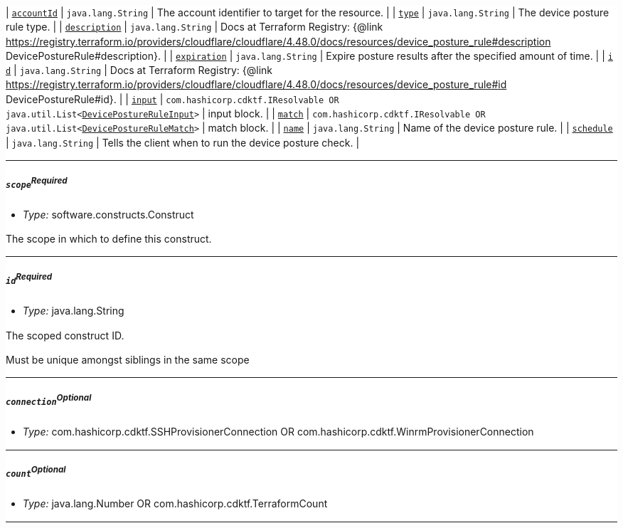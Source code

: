 | <code><a href="#@cdktf/provider-cloudflare.devicePostureRule.DevicePostureRule.Initializer.parameter.accountId">accountId</a></code> | <code>java.lang.String</code> | The account identifier to target for the resource. |
| <code><a href="#@cdktf/provider-cloudflare.devicePostureRule.DevicePostureRule.Initializer.parameter.type">type</a></code> | <code>java.lang.String</code> | The device posture rule type. |
| <code><a href="#@cdktf/provider-cloudflare.devicePostureRule.DevicePostureRule.Initializer.parameter.description">description</a></code> | <code>java.lang.String</code> | Docs at Terraform Registry: {@link https://registry.terraform.io/providers/cloudflare/cloudflare/4.48.0/docs/resources/device_posture_rule#description DevicePostureRule#description}. |
| <code><a href="#@cdktf/provider-cloudflare.devicePostureRule.DevicePostureRule.Initializer.parameter.expiration">expiration</a></code> | <code>java.lang.String</code> | Expire posture results after the specified amount of time. |
| <code><a href="#@cdktf/provider-cloudflare.devicePostureRule.DevicePostureRule.Initializer.parameter.id">id</a></code> | <code>java.lang.String</code> | Docs at Terraform Registry: {@link https://registry.terraform.io/providers/cloudflare/cloudflare/4.48.0/docs/resources/device_posture_rule#id DevicePostureRule#id}. |
| <code><a href="#@cdktf/provider-cloudflare.devicePostureRule.DevicePostureRule.Initializer.parameter.input">input</a></code> | <code>com.hashicorp.cdktf.IResolvable OR java.util.List<<a href="#@cdktf/provider-cloudflare.devicePostureRule.DevicePostureRuleInput">DevicePostureRuleInput</a>></code> | input block. |
| <code><a href="#@cdktf/provider-cloudflare.devicePostureRule.DevicePostureRule.Initializer.parameter.match">match</a></code> | <code>com.hashicorp.cdktf.IResolvable OR java.util.List<<a href="#@cdktf/provider-cloudflare.devicePostureRule.DevicePostureRuleMatch">DevicePostureRuleMatch</a>></code> | match block. |
| <code><a href="#@cdktf/provider-cloudflare.devicePostureRule.DevicePostureRule.Initializer.parameter.name">name</a></code> | <code>java.lang.String</code> | Name of the device posture rule. |
| <code><a href="#@cdktf/provider-cloudflare.devicePostureRule.DevicePostureRule.Initializer.parameter.schedule">schedule</a></code> | <code>java.lang.String</code> | Tells the client when to run the device posture check. |

---

##### `scope`<sup>Required</sup> <a name="scope" id="@cdktf/provider-cloudflare.devicePostureRule.DevicePostureRule.Initializer.parameter.scope"></a>

- *Type:* software.constructs.Construct

The scope in which to define this construct.

---

##### `id`<sup>Required</sup> <a name="id" id="@cdktf/provider-cloudflare.devicePostureRule.DevicePostureRule.Initializer.parameter.id"></a>

- *Type:* java.lang.String

The scoped construct ID.

Must be unique amongst siblings in the same scope

---

##### `connection`<sup>Optional</sup> <a name="connection" id="@cdktf/provider-cloudflare.devicePostureRule.DevicePostureRule.Initializer.parameter.connection"></a>

- *Type:* com.hashicorp.cdktf.SSHProvisionerConnection OR com.hashicorp.cdktf.WinrmProvisionerConnection

---

##### `count`<sup>Optional</sup> <a name="count" id="@cdktf/provider-cloudflare.devicePostureRule.DevicePostureRule.Initializer.parameter.count"></a>

- *Type:* java.lang.Number OR com.hashicorp.cdktf.TerraformCount

---
